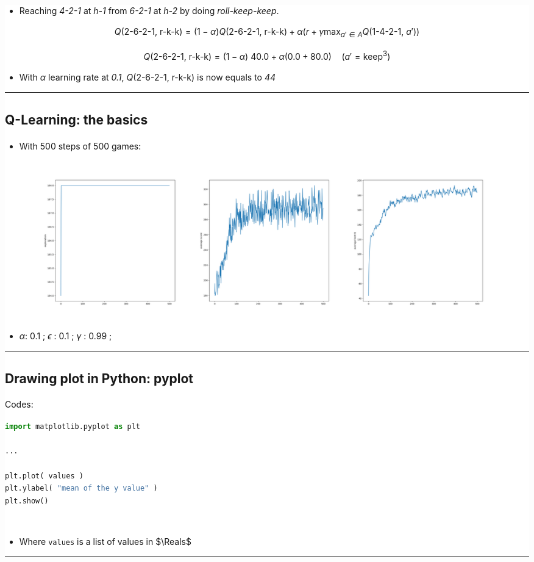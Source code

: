 - Reaching *4-2-1* at *h-1* from *6-2-1* at *h-2* by doing *roll-keep-keep*.

$$Q(\text{2-6-2-1},\ \text{r-k-k}) = (1-\alpha)Q(\text{2-6-2-1},\ \text{r-k-k}) + \alpha \left(r + \gamma \max_{a'\in A} Q(\text{1-4-2-1},\ a')\right)$$


$$Q(\text{2-6-2-1},\ \text{r-k-k}) = (1-\alpha)\ 40.0 + \alpha \left( 0.0 + 80.0 \right) \quad (a' = \text{keep}^3)$$

- With *$\alpha$* learning rate at _0.1_, $Q(\text{2-6-2-1},\ \text{r-k-k})$ is now equals to _44_

---

## Q-Learning: the basics

- With 500 steps of 500 games:

![](../figs/q421-v1.svg)

- *$\alpha$*: $0.1$ ; *$\epsilon$* : $0.1$ ; *$\gamma$* : $0.99$ ;


---

## Drawing plot in Python: pyplot

Codes: 

```python
import matplotlib.pyplot as plt

...

plt.plot( values )
plt.ylabel( "mean of the y value" )
plt.show()
```

<br />

- Where `values` is a list of values in $\Reals$

---

